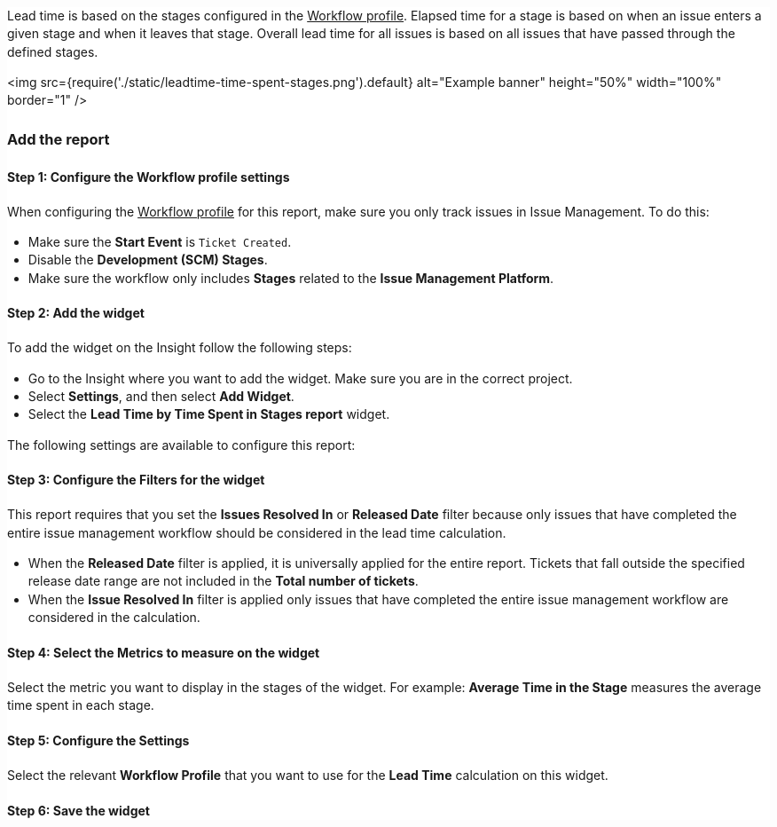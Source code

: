 Lead time is based on the stages configured in the [Workflow profile](#workflow-profiles-for-lead-time). Elapsed time for a stage is based on when an issue enters a given stage and when it leaves that stage. Overall lead time for all issues is based on all issues that have passed through the defined stages.

<img
  src={require('./static/leadtime-time-spent-stages.png').default}
  alt="Example banner" height="50%" width="100%" border="1"
/>

### Add the report

#### Step 1: Configure the Workflow profile settings

When configuring the [Workflow profile](/docs/software-engineering-insights/setup-sei/sei-profiles/workflow-profiles/workflow-profile-overview) for this report, make sure you only track issues in Issue Management. To do this:

* Make sure the **Start Event** is `Ticket Created`.
* Disable the **Development (SCM) Stages**.
* Make sure the workflow only includes **Stages** related to the **Issue Management Platform**.

#### Step 2: Add the widget

To add the widget on the Insight follow the following steps:

* Go to the Insight where you want to add the widget. Make sure you are in the correct project.
* Select **Settings**, and then select **Add Widget**.
* Select the **Lead Time by Time Spent in Stages report** widget.

The following settings are available to configure this report:

#### Step 3: Configure the Filters for the widget

This report requires that you set the **Issues Resolved In** or **Released Date** filter because only issues that have completed the entire issue management workflow should be considered in the lead time calculation.

* When the **Released Date** filter is applied, it is universally applied for the entire report. Tickets that fall outside the specified release date range are not included in the **Total number of tickets**.
* When the **Issue Resolved In** filter is applied only issues that have completed the entire issue management workflow are considered in the calculation.

#### Step 4: Select the Metrics to measure on the widget

Select the metric you want to display in the stages of the widget. For example: **Average Time in the Stage** measures the average time spent in each stage.

#### Step 5: Configure the Settings

Select the relevant **Workflow Profile** that you want to use for the **Lead Time** calculation on this widget.

#### Step 6: Save the widget
